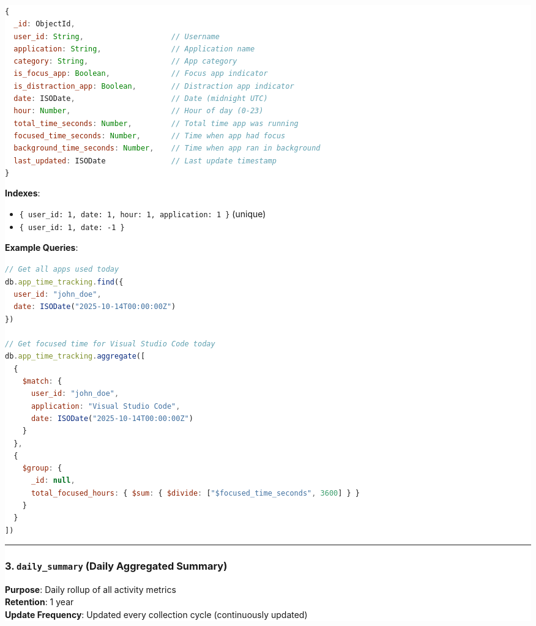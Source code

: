 ```javascript
{
  _id: ObjectId,
  user_id: String,                    // Username
  application: String,                // Application name
  category: String,                   // App category
  is_focus_app: Boolean,              // Focus app indicator
  is_distraction_app: Boolean,        // Distraction app indicator
  date: ISODate,                      // Date (midnight UTC)
  hour: Number,                       // Hour of day (0-23)
  total_time_seconds: Number,         // Total time app was running
  focused_time_seconds: Number,       // Time when app had focus
  background_time_seconds: Number,    // Time when app ran in background
  last_updated: ISODate               // Last update timestamp
}
```

**Indexes**:
- `{ user_id: 1, date: 1, hour: 1, application: 1 }` (unique)
- `{ user_id: 1, date: -1 }`

**Example Queries**:
```javascript
// Get all apps used today
db.app_time_tracking.find({
  user_id: "john_doe",
  date: ISODate("2025-10-14T00:00:00Z")
})

// Get focused time for Visual Studio Code today
db.app_time_tracking.aggregate([
  {
    $match: {
      user_id: "john_doe",
      application: "Visual Studio Code",
      date: ISODate("2025-10-14T00:00:00Z")
    }
  },
  {
    $group: {
      _id: null,
      total_focused_hours: { $sum: { $divide: ["$focused_time_seconds", 3600] } }
    }
  }
])
```

---

### 3. `daily_summary` (Daily Aggregated Summary)
**Purpose**: Daily rollup of all activity metrics  
**Retention**: 1 year  
**Update Frequency**: Updated every collection cycle (continuously updated)
